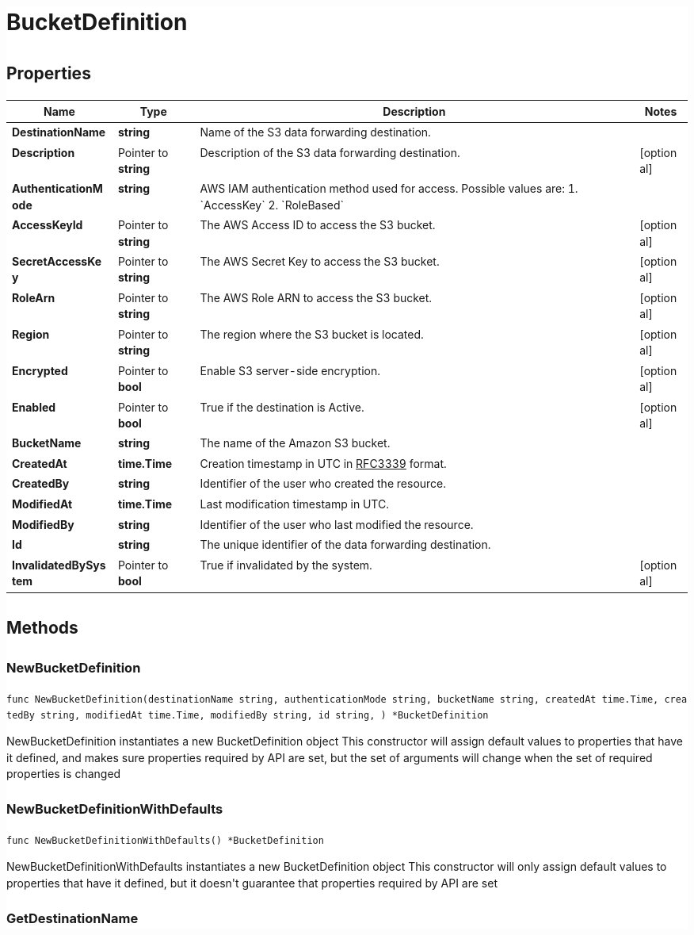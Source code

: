 # BucketDefinition

## Properties

Name | Type | Description | Notes
------------ | ------------- | ------------- | -------------
**DestinationName** | **string** | Name of the S3 data forwarding destination. | 
**Description** | Pointer to **string** | Description of the S3 data forwarding destination. | [optional] 
**AuthenticationMode** | **string** | AWS IAM authentication method used for access. Possible values are: 1. &#x60;AccessKey&#x60; 2. &#x60;RoleBased&#x60; | 
**AccessKeyId** | Pointer to **string** | The AWS Access ID to access the S3 bucket. | [optional] 
**SecretAccessKey** | Pointer to **string** | The AWS Secret Key to access the S3 bucket. | [optional] 
**RoleArn** | Pointer to **string** | The AWS Role ARN to access the S3 bucket. | [optional] 
**Region** | Pointer to **string** | The region where the S3 bucket is located. | [optional] 
**Encrypted** | Pointer to **bool** | Enable S3 server-side encryption. | [optional] 
**Enabled** | Pointer to **bool** | True if the destination is Active. | [optional] 
**BucketName** | **string** | The name of the Amazon S3 bucket. | 
**CreatedAt** | **time.Time** | Creation timestamp in UTC in [RFC3339](https://tools.ietf.org/html/rfc3339) format. | 
**CreatedBy** | **string** | Identifier of the user who created the resource. | 
**ModifiedAt** | **time.Time** | Last modification timestamp in UTC. | 
**ModifiedBy** | **string** | Identifier of the user who last modified the resource. | 
**Id** | **string** | The unique identifier of the data forwarding destination. | 
**InvalidatedBySystem** | Pointer to **bool** | True if invalidated by the system. | [optional] 

## Methods

### NewBucketDefinition

`func NewBucketDefinition(destinationName string, authenticationMode string, bucketName string, createdAt time.Time, createdBy string, modifiedAt time.Time, modifiedBy string, id string, ) *BucketDefinition`

NewBucketDefinition instantiates a new BucketDefinition object
This constructor will assign default values to properties that have it defined,
and makes sure properties required by API are set, but the set of arguments
will change when the set of required properties is changed

### NewBucketDefinitionWithDefaults

`func NewBucketDefinitionWithDefaults() *BucketDefinition`

NewBucketDefinitionWithDefaults instantiates a new BucketDefinition object
This constructor will only assign default values to properties that have it defined,
but it doesn't guarantee that properties required by API are set

### GetDestinationName
